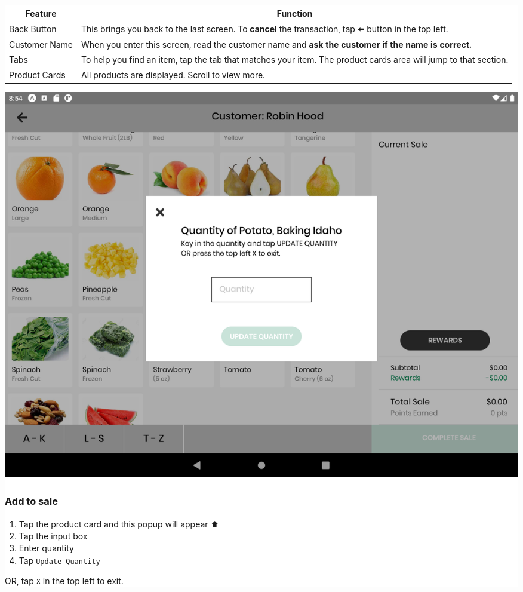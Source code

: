 | Feature       | Function                                                                                                           |
| ------------- | ------------------------------------------------------------------------------------------------------------------ |
| Back Button   | This brings you back to the last screen. To  **cancel**  the transaction, tap :arrow_left: button in the top left. |
| Customer Name | When you enter this screen, read the customer name and **ask the customer if the name is correct.**                |
| Tabs          | To help you find an item, tap the tab that matches your item. The product cards area will jump to that section.    |
| Product Cards | All products are displayed. Scroll to view more.                                                                   |

![../assets/clerk_training/Screenshot_1585540455.png](../assets/clerk_training/Screenshot_1585540455.png)

### Add to sale

1. Tap the product card and this popup will appear :arrow_up:
2. Tap the input box
3. Enter quantity
4. Tap `Update Quantity`

OR, tap `X` in the top left to exit.
